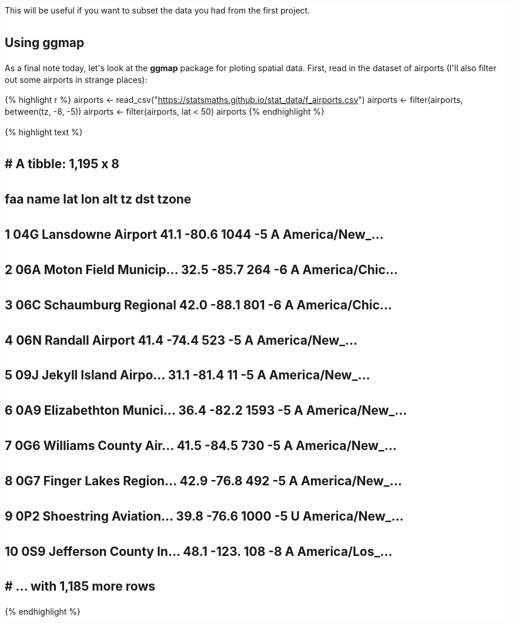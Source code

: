 This will be useful if you want to subset the data you had from the first
project.

## Using ggmap

As a final note today, let's look at the **ggmap** package for ploting spatial data.
First, read in the dataset of airports (I'll also filter out some airports in strange
places):


{% highlight r %}
airports <- read_csv("https://statsmaths.github.io/stat_data/f_airports.csv")
airports <- filter(airports, between(tz, -8, -5))
airports <- filter(airports, lat < 50)
airports
{% endhighlight %}



{% highlight text %}
## # A tibble: 1,195 x 8
##    faa   name                   lat    lon   alt    tz dst   tzone        
##    <chr> <chr>                <dbl>  <dbl> <int> <int> <chr> <chr>        
##  1 04G   Lansdowne Airport     41.1  -80.6  1044    -5 A     America/New_…
##  2 06A   Moton Field Municip…  32.5  -85.7   264    -6 A     America/Chic…
##  3 06C   Schaumburg Regional   42.0  -88.1   801    -6 A     America/Chic…
##  4 06N   Randall Airport       41.4  -74.4   523    -5 A     America/New_…
##  5 09J   Jekyll Island Airpo…  31.1  -81.4    11    -5 A     America/New_…
##  6 0A9   Elizabethton Munici…  36.4  -82.2  1593    -5 A     America/New_…
##  7 0G6   Williams County Air…  41.5  -84.5   730    -5 A     America/New_…
##  8 0G7   Finger Lakes Region…  42.9  -76.8   492    -5 A     America/New_…
##  9 0P2   Shoestring Aviation…  39.8  -76.6  1000    -5 U     America/New_…
## 10 0S9   Jefferson County In…  48.1 -123.    108    -8 A     America/Los_…
## # ... with 1,185 more rows
{% endhighlight %}
